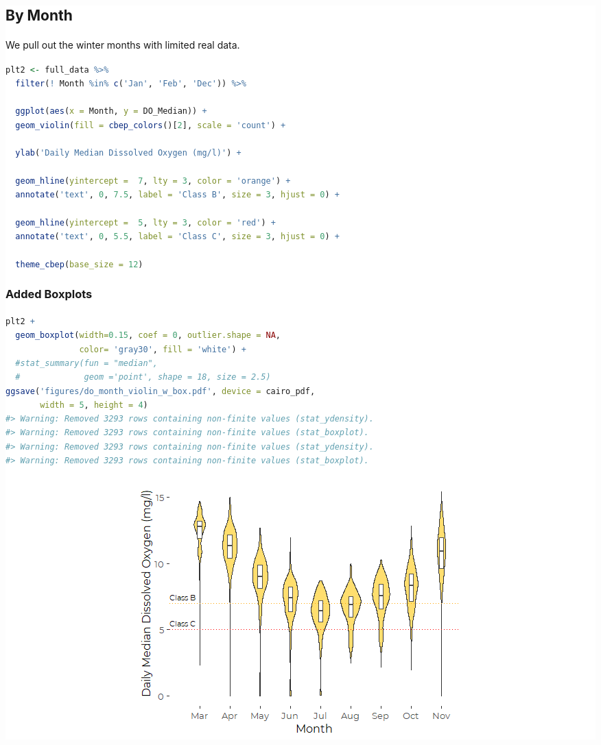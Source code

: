## By Month

We pull out the winter months with limited real data.

``` r
plt2 <- full_data %>%
  filter(! Month %in% c('Jan', 'Feb', 'Dec')) %>%
  
  ggplot(aes(x = Month, y = DO_Median)) +
  geom_violin(fill = cbep_colors()[2], scale = 'count') +

  ylab('Daily Median Dissolved Oxygen (mg/l)') +

  geom_hline(yintercept =  7, lty = 3, color = 'orange') +
  annotate('text', 0, 7.5, label = 'Class B', size = 3, hjust = 0) + 
  
  geom_hline(yintercept =  5, lty = 3, color = 'red') +
  annotate('text', 0, 5.5, label = 'Class C', size = 3, hjust = 0) + 
  
  theme_cbep(base_size = 12)
```

### Added Boxplots

``` r
plt2 +
  geom_boxplot(width=0.15, coef = 0, outlier.shape = NA,
               color= 'gray30', fill = 'white') +
  #stat_summary(fun = "median",
  #             geom ='point', shape = 18, size = 2.5)
ggsave('figures/do_month_violin_w_box.pdf', device = cairo_pdf,
       width = 5, height = 4)
#> Warning: Removed 3293 rows containing non-finite values (stat_ydensity).
#> Warning: Removed 3293 rows containing non-finite values (stat_boxplot).
#> Warning: Removed 3293 rows containing non-finite values (stat_ydensity).
#> Warning: Removed 3293 rows containing non-finite values (stat_boxplot).
```

<img src="DO_Graphics_files/figure-gfm/do_months_box-1.png" style="display: block; margin: auto;" />
